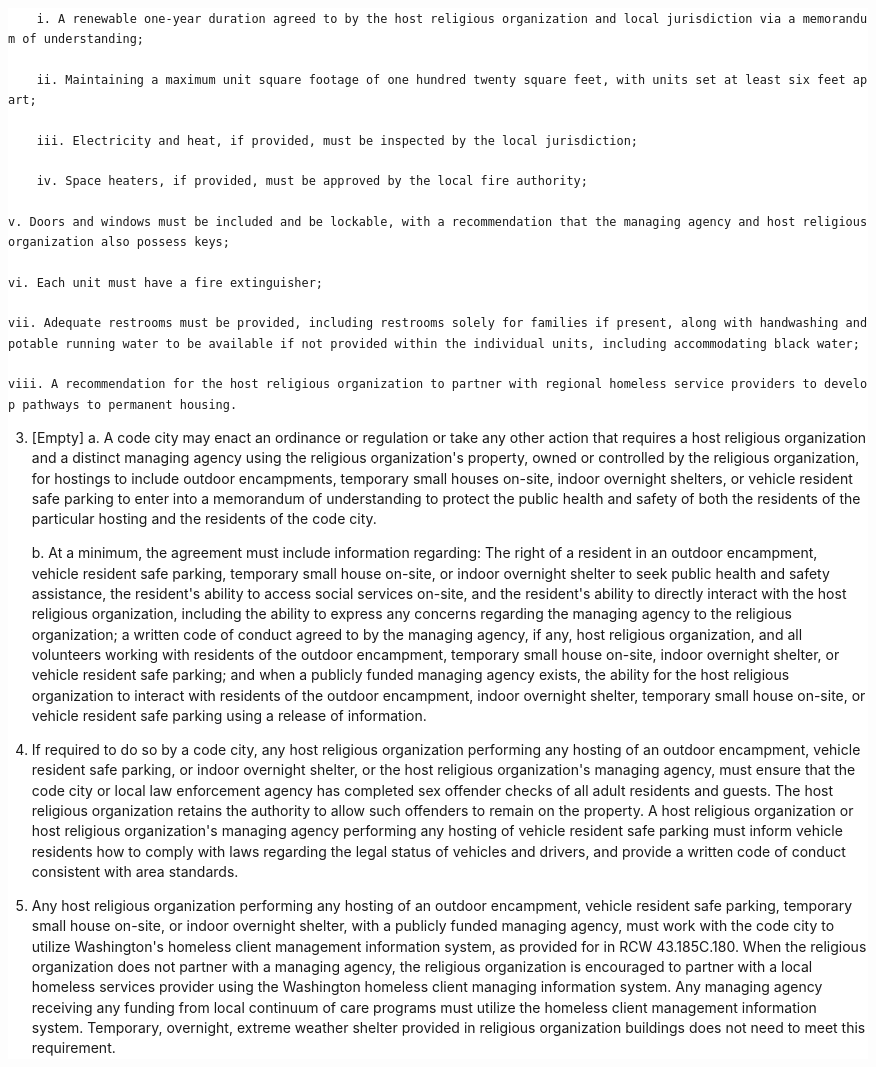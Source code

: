         i. A renewable one-year duration agreed to by the host religious organization and local jurisdiction via a memorandum of understanding;

        ii. Maintaining a maximum unit square footage of one hundred twenty square feet, with units set at least six feet apart;

        iii. Electricity and heat, if provided, must be inspected by the local jurisdiction;

        iv. Space heaters, if provided, must be approved by the local fire authority;

    v. Doors and windows must be included and be lockable, with a recommendation that the managing agency and host religious organization also possess keys;

    vi. Each unit must have a fire extinguisher;

    vii. Adequate restrooms must be provided, including restrooms solely for families if present, along with handwashing and potable running water to be available if not provided within the individual units, including accommodating black water;

    viii. A recommendation for the host religious organization to partner with regional homeless service providers to develop pathways to permanent housing.

3. [Empty]
    a. A code city may enact an ordinance or regulation or take any other action that requires a host religious organization and a distinct managing agency using the religious organization's property, owned or controlled by the religious organization, for hostings to include outdoor encampments, temporary small houses on-site, indoor overnight shelters, or vehicle resident safe parking to enter into a memorandum of understanding to protect the public health and safety of both the residents of the particular hosting and the residents of the code city.

    b. At a minimum, the agreement must include information regarding: The right of a resident in an outdoor encampment, vehicle resident safe parking, temporary small house on-site, or indoor overnight shelter to seek public health and safety assistance, the resident's ability to access social services on-site, and the resident's ability to directly interact with the host religious organization, including the ability to express any concerns regarding the managing agency to the religious organization; a written code of conduct agreed to by the managing agency, if any, host religious organization, and all volunteers working with residents of the outdoor encampment, temporary small house on-site, indoor overnight shelter, or vehicle resident safe parking; and when a publicly funded managing agency exists, the ability for the host religious organization to interact with residents of the outdoor encampment, indoor overnight shelter, temporary small house on-site, or vehicle resident safe parking using a release of information.

4. If required to do so by a code city, any host religious organization performing any hosting of an outdoor encampment, vehicle resident safe parking, or indoor overnight shelter, or the host religious organization's managing agency, must ensure that the code city or local law enforcement agency has completed sex offender checks of all adult residents and guests. The host religious organization retains the authority to allow such offenders to remain on the property. A host religious organization or host religious organization's managing agency performing any hosting of vehicle resident safe parking must inform vehicle residents how to comply with laws regarding the legal status of vehicles and drivers, and provide a written code of conduct consistent with area standards.

5. Any host religious organization performing any hosting of an outdoor encampment, vehicle resident safe parking, temporary small house on-site, or indoor overnight shelter, with a publicly funded managing agency, must work with the code city to utilize Washington's homeless client management information system, as provided for in RCW 43.185C.180. When the religious organization does not partner with a managing agency, the religious organization is encouraged to partner with a local homeless services provider using the Washington homeless client managing information system. Any managing agency receiving any funding from local continuum of care programs must utilize the homeless client management information system. Temporary, overnight, extreme weather shelter provided in religious organization buildings does not need to meet this requirement.
